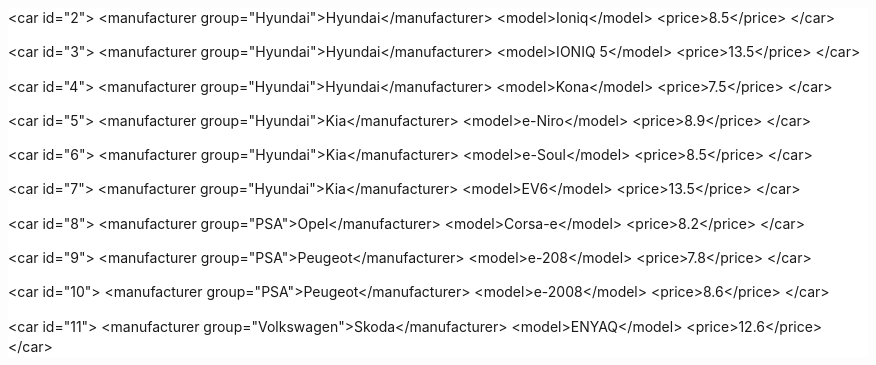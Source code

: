   &lt;car id=&quot;2&quot;&gt;
    &lt;manufacturer group=&quot;Hyundai&quot;&gt;Hyundai&lt;/manufacturer&gt;
    &lt;model&gt;Ioniq&lt;/model&gt;
    &lt;price&gt;8.5&lt;/price&gt;
  &lt;/car&gt;

  &lt;car id=&quot;3&quot;&gt;
    &lt;manufacturer group=&quot;Hyundai&quot;&gt;Hyundai&lt;/manufacturer&gt;
    &lt;model&gt;IONIQ 5&lt;/model&gt;
    &lt;price&gt;13.5&lt;/price&gt;
  &lt;/car&gt;

  &lt;car id=&quot;4&quot;&gt;
    &lt;manufacturer group=&quot;Hyundai&quot;&gt;Hyundai&lt;/manufacturer&gt;
    &lt;model&gt;Kona&lt;/model&gt;
    &lt;price&gt;7.5&lt;/price&gt;
  &lt;/car&gt;

  &lt;car id=&quot;5&quot;&gt;
    &lt;manufacturer group=&quot;Hyundai&quot;&gt;Kia&lt;/manufacturer&gt;
    &lt;model&gt;e-Niro&lt;/model&gt;
    &lt;price&gt;8.9&lt;/price&gt;
  &lt;/car&gt;

  &lt;car id=&quot;6&quot;&gt;
    &lt;manufacturer group=&quot;Hyundai&quot;&gt;Kia&lt;/manufacturer&gt;
    &lt;model&gt;e-Soul&lt;/model&gt;
    &lt;price&gt;8.5&lt;/price&gt;
  &lt;/car&gt;

  &lt;car id=&quot;7&quot;&gt;
    &lt;manufacturer group=&quot;Hyundai&quot;&gt;Kia&lt;/manufacturer&gt;
    &lt;model&gt;EV6&lt;/model&gt;
    &lt;price&gt;13.5&lt;/price&gt;
  &lt;/car&gt;

  &lt;car id=&quot;8&quot;&gt;
    &lt;manufacturer group=&quot;PSA&quot;&gt;Opel&lt;/manufacturer&gt;
    &lt;model&gt;Corsa-e&lt;/model&gt;
    &lt;price&gt;8.2&lt;/price&gt;
  &lt;/car&gt;

  &lt;car id=&quot;9&quot;&gt;
    &lt;manufacturer group=&quot;PSA&quot;&gt;Peugeot&lt;/manufacturer&gt;
    &lt;model&gt;e-208&lt;/model&gt;
    &lt;price&gt;7.8&lt;/price&gt;
  &lt;/car&gt;

  &lt;car id=&quot;10&quot;&gt;
    &lt;manufacturer group=&quot;PSA&quot;&gt;Peugeot&lt;/manufacturer&gt;
    &lt;model&gt;e-2008&lt;/model&gt;
    &lt;price&gt;8.6&lt;/price&gt;
  &lt;/car&gt;

  &lt;car id=&quot;11&quot;&gt;
    &lt;manufacturer group=&quot;Volkswagen&quot;&gt;Skoda&lt;/manufacturer&gt;
    &lt;model&gt;ENYAQ&lt;/model&gt;
    &lt;price&gt;12.6&lt;/price&gt;
  &lt;/car&gt;
